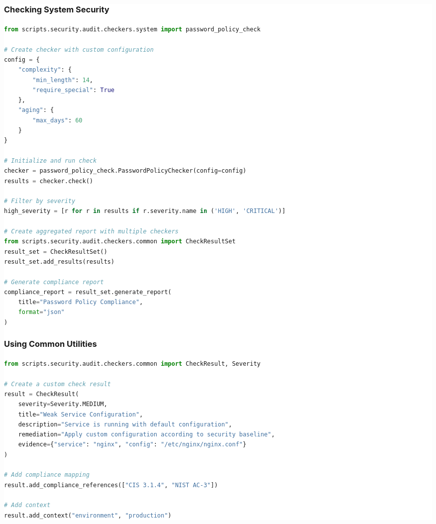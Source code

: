 ### Checking System Security

```python
from scripts.security.audit.checkers.system import password_policy_check

# Create checker with custom configuration
config = {
    "complexity": {
        "min_length": 14,
        "require_special": True
    },
    "aging": {
        "max_days": 60
    }
}

# Initialize and run check
checker = password_policy_check.PasswordPolicyChecker(config=config)
results = checker.check()

# Filter by severity
high_severity = [r for r in results if r.severity.name in ('HIGH', 'CRITICAL')]

# Create aggregated report with multiple checkers
from scripts.security.audit.checkers.common import CheckResultSet
result_set = CheckResultSet()
result_set.add_results(results)

# Generate compliance report
compliance_report = result_set.generate_report(
    title="Password Policy Compliance",
    format="json"
)
```

### Using Common Utilities

```python
from scripts.security.audit.checkers.common import CheckResult, Severity

# Create a custom check result
result = CheckResult(
    severity=Severity.MEDIUM,
    title="Weak Service Configuration",
    description="Service is running with default configuration",
    remediation="Apply custom configuration according to security baseline",
    evidence={"service": "nginx", "config": "/etc/nginx/nginx.conf"}
)

# Add compliance mapping
result.add_compliance_references(["CIS 3.1.4", "NIST AC-3"])

# Add context
result.add_context("environment", "production")
```
